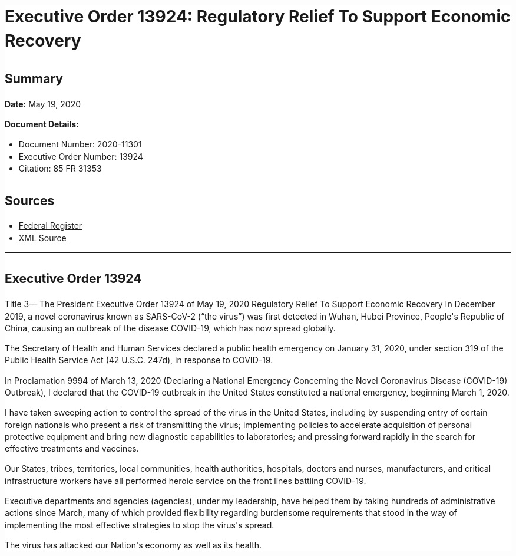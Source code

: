 # Executive Order 13924: Regulatory Relief To Support Economic Recovery

## Summary

**Date:** May 19, 2020

**Document Details:**
- Document Number: 2020-11301
- Executive Order Number: 13924
- Citation: 85 FR 31353

## Sources
- [Federal Register](https://www.federalregister.gov/documents/2020/05/22/2020-11301/regulatory-relief-to-support-economic-recovery)
- [XML Source](https://www.federalregister.gov/documents/full_text/xml/2020/05/22/2020-11301.xml)

---

## Executive Order 13924

Title 3—
The President
Executive Order 13924 of May 19, 2020
Regulatory Relief To Support Economic Recovery
In December 2019, a novel coronavirus known as SARS-CoV-2 (“the virus”) was first detected in Wuhan, Hubei Province, People's Republic of China, causing an outbreak of the disease COVID-19, which has now spread globally.

The Secretary of Health and Human Services declared a public health emergency on January 31, 2020, under section 319 of the Public Health Service Act (42 U.S.C. 247d), in response to COVID-19.

In Proclamation 9994 of March 13, 2020 (Declaring a National Emergency Concerning the Novel Coronavirus Disease (COVID-19) Outbreak), I declared that the COVID-19 outbreak in the United States constituted a national emergency, beginning March 1, 2020.

I have taken sweeping action to control the spread of the virus in the United States, including by suspending entry of certain foreign nationals who present a risk of transmitting the virus; implementing policies to accelerate acquisition of personal protective equipment and bring new diagnostic capabilities to laboratories; and pressing forward rapidly in the search for effective treatments and vaccines.

Our States, tribes, territories, local communities, health authorities, hospitals, doctors and nurses, manufacturers, and critical infrastructure workers have all performed heroic service on the front lines battling COVID-19.

Executive departments and agencies (agencies), under my leadership, have helped them by taking hundreds of administrative actions since March, many of which provided flexibility regarding burdensome requirements that stood in the way of implementing the most effective strategies to stop the virus's spread.

The virus has attacked our Nation's economy as well as its health.
